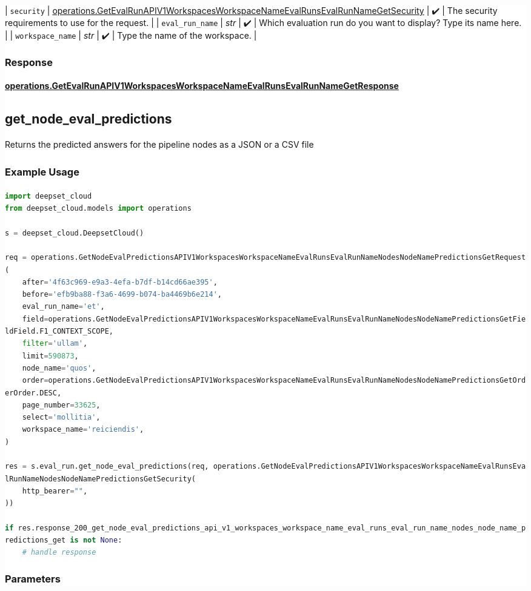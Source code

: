 | `security`                                                                                                                                                                         | [operations.GetEvalRunAPIV1WorkspacesWorkspaceNameEvalRunsEvalRunNameGetSecurity](../../models/operations/getevalrunapiv1workspacesworkspacenameevalrunsevalrunnamegetsecurity.md) | :heavy_check_mark:                                                                                                                                                                 | The security requirements to use for the request.                                                                                                                                  |
| `eval_run_name`                                                                                                                                                                    | *str*                                                                                                                                                                              | :heavy_check_mark:                                                                                                                                                                 | Which evaluation run do you want to display? Type its name here.                                                                                                                   |
| `workspace_name`                                                                                                                                                                   | *str*                                                                                                                                                                              | :heavy_check_mark:                                                                                                                                                                 | Type the name of the workspace.                                                                                                                                                    |


### Response

**[operations.GetEvalRunAPIV1WorkspacesWorkspaceNameEvalRunsEvalRunNameGetResponse](../../models/operations/getevalrunapiv1workspacesworkspacenameevalrunsevalrunnamegetresponse.md)**


## get_node_eval_predictions

Returns the predicted answers for the pipeline nodes as a JSON or a CSV file

### Example Usage

```python
import deepset_cloud
from deepset_cloud.models import operations

s = deepset_cloud.DeepsetCloud()

req = operations.GetNodeEvalPredictionsAPIV1WorkspacesWorkspaceNameEvalRunsEvalRunNameNodesNodeNamePredictionsGetRequest(
    after='4f63c969-e9a3-4efa-b7df-b14cd66ae395',
    before='efb9ba88-f3a6-4699-b074-ba4469b6e214',
    eval_run_name='et',
    field=operations.GetNodeEvalPredictionsAPIV1WorkspacesWorkspaceNameEvalRunsEvalRunNameNodesNodeNamePredictionsGetFieldField.F1_CONTEXT_SCOPE,
    filter='ullam',
    limit=590873,
    node_name='quos',
    order=operations.GetNodeEvalPredictionsAPIV1WorkspacesWorkspaceNameEvalRunsEvalRunNameNodesNodeNamePredictionsGetOrderOrder.DESC,
    page_number=33625,
    select='mollitia',
    workspace_name='reiciendis',
)

res = s.eval_run.get_node_eval_predictions(req, operations.GetNodeEvalPredictionsAPIV1WorkspacesWorkspaceNameEvalRunsEvalRunNameNodesNodeNamePredictionsGetSecurity(
    http_bearer="",
))

if res.response_200_get_node_eval_predictions_api_v1_workspaces_workspace_name_eval_runs_eval_run_name_nodes_node_name_predictions_get is not None:
    # handle response
```

### Parameters
